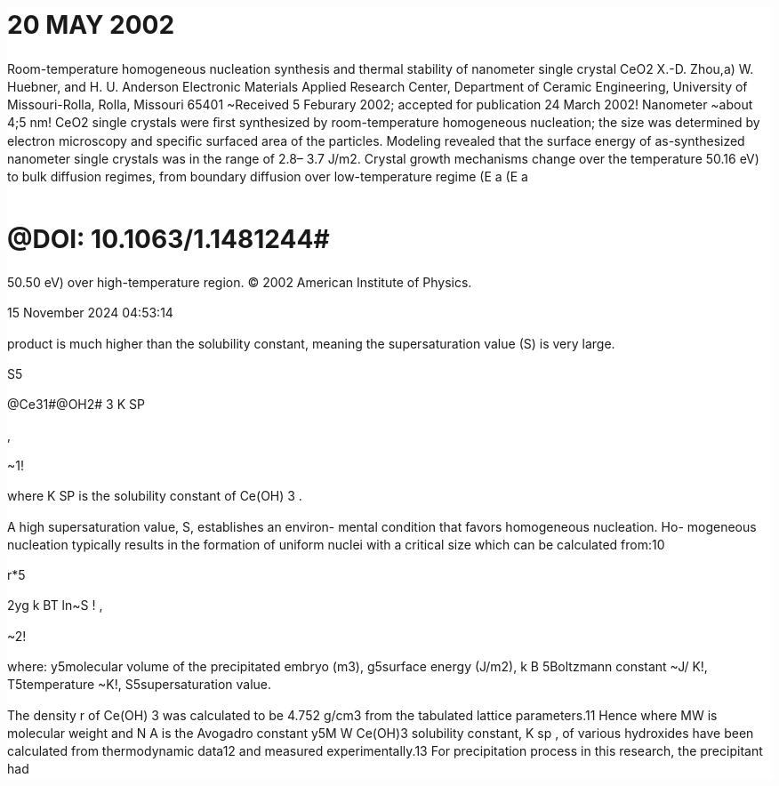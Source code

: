 # 20 MAY 2002

Room-temperature homogeneous nucleation synthesis and thermal stability of nanometer single crystal CeO2 X.-D. Zhou,a) W. Huebner, and H. U. Anderson Electronic Materials Applied Research Center, Department of Ceramic Engineering, University of Missouri-Rolla, Rolla, Missouri 65401 ~Received 5 Feburary 2002; accepted for publication 24 March 2002! Nanometer ~about 4;5 nm! CeO2 single crystals were ﬁrst synthesized by room-temperature homogeneous nucleation; the size was determined by electron microscopy and speciﬁc surfaced area of the particles. Modeling revealed that the surface energy of as-synthesized nanometer single crystals was in the range of 2.8– 3.7 J/m2. Crystal growth mechanisms change over the temperature 50.16 eV) to bulk diffusion regimes, from boundary diffusion over low-temperature regime (E a (E a 
# @DOI: 10.1063/1.1481244#



50.50 eV) over high-temperature region. © 2002 American Institute of Physics. 


15 November 2024 04:53:14 


product is much higher than the solubility constant, meaning the supersaturation value (S) is very large. 


S5 


@Ce31#@OH2# 3 K SP 


, 


~1! 


where K SP is the solubility constant of Ce(OH) 3 . 


A high supersaturation value, S, establishes an environ- mental condition that favors homogeneous nucleation. Ho- mogeneous nucleation typically results in the formation of uniform nuclei with a critical size which can be calculated from:10 


r*5 


2yg k BT ln~S ! , 


~2! 


where: y5molecular volume of the precipitated embryo (m3), g5surface energy (J/m2), k B 5Boltzmann constant ~J/ K!, T5temperature ~K!, S5supersaturation value. 


The density r of Ce(OH) 3 was calculated to be 4.752 g/cm3 from the tabulated lattice parameters.11 Hence where MW is molecular weight and N A is the Avogadro constant y5M W Ce(OH)3 solubility constant, K sp , of various hydroxides have been calculated from thermodynamic data12 and measured experimentally.13 For precipitation process in this research, the precipitant had 
